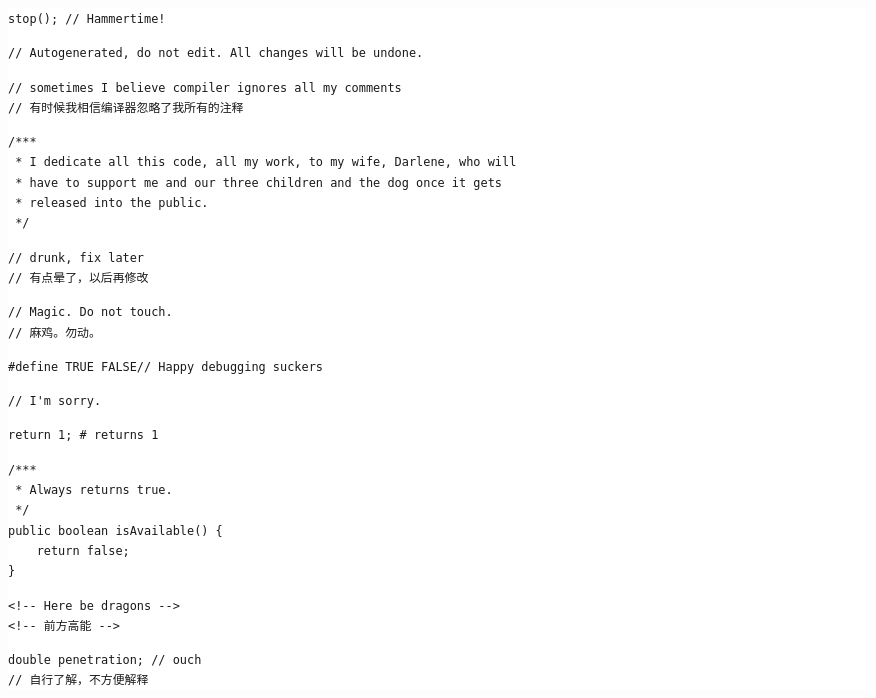 ```
stop(); // Hammertime!
```

```
// Autogenerated, do not edit. All changes will be undone.
```

```
// sometimes I believe compiler ignores all my comments
// 有时候我相信编译器忽略了我所有的注释
```

```
/***
 * I dedicate all this code, all my work, to my wife, Darlene, who will
 * have to support me and our three children and the dog once it gets
 * released into the public.
 */
```

```
// drunk, fix later
// 有点晕了，以后再修改
```

```
// Magic. Do not touch.
// 麻鸡。勿动。
```

```
#define TRUE FALSE// Happy debugging suckers
```

```
// I'm sorry.
```

```
return 1; # returns 1
```

```
/***
 * Always returns true.
 */
public boolean isAvailable() {
    return false;
}
```

```
<!-- Here be dragons -->
<!-- 前方高能 -->
```

```
double penetration; // ouch
// 自行了解，不方便解释
```
